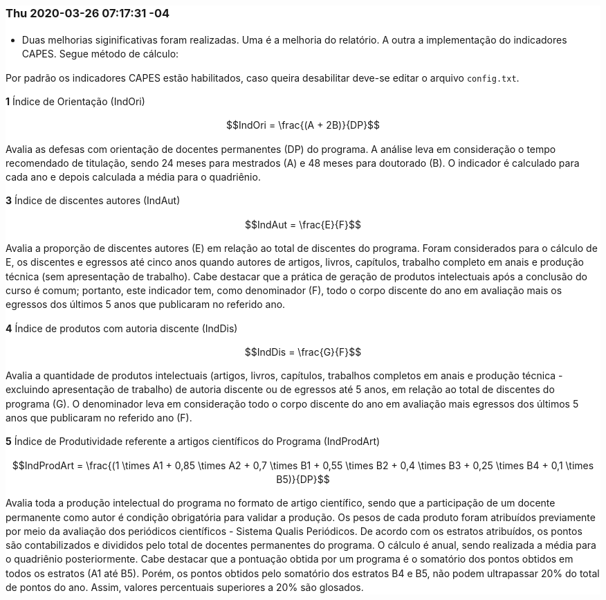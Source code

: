 ### Thu 2020-03-26 07:17:31 -04
- Duas melhorias siginificativas foram realizadas. Uma é a melhoria
do relatório. A outra a implementação do indicadores CAPES. Segue método
de cálculo:

Por padrão os indicadores CAPES estão habilitados, caso queira desabilitar
deve-se editar o arquivo `config.txt`.

**1** Índice de Orientação (IndOri)

$$IndOri = \frac{(A + 2B)}{DP}$$

Avalia as defesas com orientação de docentes permanentes (DP) do
programa. A análise leva em consideração o tempo recomendado de
titulação, sendo 24 meses para mestrados (A) e 48 meses para doutorado
(B). O indicador é calculado para cada ano e depois calculada a média
para o quadriênio.

**3** Índice de discentes autores (IndAut)

$$IndAut = \frac{E}{F}$$

Avalia a proporção de discentes autores (E) em relação ao total de
discentes do programa. Foram considerados para o cálculo de E, os
discentes e egressos até cinco anos quando autores de artigos, livros,
capítulos, trabalho completo em anais e produção técnica (sem
apresentação de trabalho). Cabe destacar que a prática de geração de
produtos intelectuais após a conclusão do curso é comum; portanto, este
indicador tem, como denominador (F), todo o corpo discente do ano em
avaliação mais os egressos dos últimos 5 anos que publicaram no referido
ano.

**4** Índice de produtos com autoria discente (IndDis) 

$$IndDis = \frac{G}{F}$$

Avalia a quantidade de produtos intelectuais (artigos, livros,
capítulos, trabalhos completos em anais e produção técnica - excluindo
apresentação de trabalho) de autoria discente ou de egressos até 5 anos,
em relação ao total de discentes do programa (G). O denominador leva em
consideração todo o corpo discente do ano em avaliação mais egressos dos
últimos 5 anos que publicaram no referido ano (F).

**5** Índice de Produtividade referente a artigos científicos do Programa (IndProdArt)

$$IndProdArt = \frac{(1 \times A1 + 0,85 \times A2 + 0,7 \times B1 + 0,55 \times B2 + 0,4 \times B3 + 0,25 \times B4 + 0,1 \times B5)}{DP}$$

Avalia toda a produção intelectual do programa no formato de artigo
científico, sendo que a participação de um docente permanente como autor
é condição obrigatória para validar a produção. Os pesos de cada produto
foram atribuídos previamente por meio da avaliação dos periódicos
científicos - Sistema Qualis Periódicos. De acordo com os estratos
atribuídos, os pontos são contabilizados e divididos pelo total de
docentes permanentes do programa. O cálculo é anual, sendo realizada a
média para o quadriênio posteriormente. Cabe destacar que a pontuação
obtida por um programa é o somatório dos pontos obtidos em todos os
estratos (A1 até B5). Porém, os pontos obtidos pelo somatório dos
estratos B4 e B5, não podem ultrapassar 20% do total de pontos do
ano. Assim, valores percentuais superiores a 20\% são glosados.

